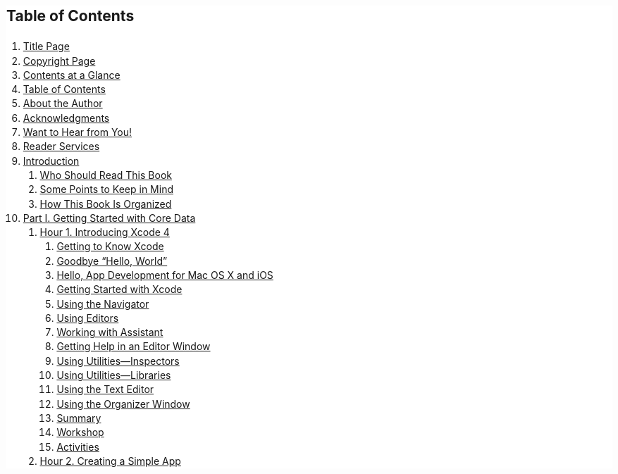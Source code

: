 Table of Contents
-----------------

1. [Title Page](https://ebookreading.net/view/book/Sams+Teach+Yourself+Core+Data+for+Mac%C2%AE+and+iOS+in+24+Hours%2C+Second+Edition-EB9780133105100_2.html)
1. [Copyright Page](https://ebookreading.net/view/book/Sams+Teach+Yourself+Core+Data+for+Mac%C2%AE+and+iOS+in+24+Hours%2C+Second+Edition-EB9780133105100_3.html)
1. [Contents at a Glance](https://ebookreading.net/view/book/Sams+Teach+Yourself+Core+Data+for+Mac%C2%AE+and+iOS+in+24+Hours%2C+Second+Edition-EB9780133105100_4.html)
1. [Table of Contents](https://ebookreading.net/view/book/Sams+Teach+Yourself+Core+Data+for+Mac%C2%AE+and+iOS+in+24+Hours%2C+Second+Edition-EB9780133105100_5.html)
1. [About the Author](https://ebookreading.net/view/book/Sams+Teach+Yourself+Core+Data+for+Mac%C2%AE+and+iOS+in+24+Hours%2C+Second+Edition-EB9780133105100_6.html)
1. [Acknowledgments](https://ebookreading.net/view/book/Sams+Teach+Yourself+Core+Data+for+Mac%C2%AE+and+iOS+in+24+Hours%2C+Second+Edition-EB9780133105100_7.html)
1. [Want to Hear from You!](https://ebookreading.net/view/book/Sams+Teach+Yourself+Core+Data+for+Mac%C2%AE+and+iOS+in+24+Hours%2C+Second+Edition-EB9780133105100_8.html)
1. [Reader Services](https://ebookreading.net/view/book/Sams+Teach+Yourself+Core+Data+for+Mac%C2%AE+and+iOS+in+24+Hours%2C+Second+Edition-EB9780133105100_9.html)
1. [Introduction](https://ebookreading.net/view/book/Sams+Teach+Yourself+Core+Data+for+Mac%C2%AE+and+iOS+in+24+Hours%2C+Second+Edition-EB9780133105100_10.html)
    1. [Who Should Read This Book](https://ebookreading.net/view/book/Sams+Teach+Yourself+Core+Data+for+Mac%C2%AE+and+iOS+in+24+Hours%2C+Second+Edition-EB9780133105100_10.html#intlev1sec1)
    1. [Some Points to Keep in Mind](https://ebookreading.net/view/book/Sams+Teach+Yourself+Core+Data+for+Mac%C2%AE+and+iOS+in+24+Hours%2C+Second+Edition-EB9780133105100_10.html#intlev1sec2)
    1. [How This Book Is Organized](https://ebookreading.net/view/book/Sams+Teach+Yourself+Core+Data+for+Mac%C2%AE+and+iOS+in+24+Hours%2C+Second+Edition-EB9780133105100_10.html#intlev1sec3)
1. [Part I. Getting Started with Core Data](https://ebookreading.net/view/book/Sams+Teach+Yourself+Core+Data+for+Mac%C2%AE+and+iOS+in+24+Hours%2C+Second+Edition-EB9780133105100_11.html)
    1. [Hour 1. Introducing Xcode 4](https://ebookreading.net/view/book/Sams+Teach+Yourself+Core+Data+for+Mac%C2%AE+and+iOS+in+24+Hours%2C+Second+Edition-EB9780133105100_12.html)
        1. [Getting to Know Xcode](https://ebookreading.net/view/book/Sams+Teach+Yourself+Core+Data+for+Mac%C2%AE+and+iOS+in+24+Hours%2C+Second+Edition-EB9780133105100_12.html#ch01lev1sec1)
        1. [Goodbye “Hello, World”](https://ebookreading.net/view/book/Sams+Teach+Yourself+Core+Data+for+Mac%C2%AE+and+iOS+in+24+Hours%2C+Second+Edition-EB9780133105100_12.html#ch01lev1sec2)
        1. [Hello, App Development for Mac OS X and iOS](https://ebookreading.net/view/book/Sams+Teach+Yourself+Core+Data+for+Mac%C2%AE+and+iOS+in+24+Hours%2C+Second+Edition-EB9780133105100_12.html#ch01lev1sec3)
        1. [Getting Started with Xcode](https://ebookreading.net/view/book/Sams+Teach+Yourself+Core+Data+for+Mac%C2%AE+and+iOS+in+24+Hours%2C+Second+Edition-EB9780133105100_12.html#ch01lev1sec4)
        1. [Using the Navigator](https://ebookreading.net/view/book/Sams+Teach+Yourself+Core+Data+for+Mac%C2%AE+and+iOS+in+24+Hours%2C+Second+Edition-EB9780133105100_12.html#ch01lev1sec5)
        1. [Using Editors](https://ebookreading.net/view/book/Sams+Teach+Yourself+Core+Data+for+Mac%C2%AE+and+iOS+in+24+Hours%2C+Second+Edition-EB9780133105100_12.html#ch01lev1sec6)
        1. [Working with Assistant](https://ebookreading.net/view/book/Sams+Teach+Yourself+Core+Data+for+Mac%C2%AE+and+iOS+in+24+Hours%2C+Second+Edition-EB9780133105100_12.html#ch01lev1sec7)
        1. [Getting Help in an Editor Window](https://ebookreading.net/view/book/Sams+Teach+Yourself+Core+Data+for+Mac%C2%AE+and+iOS+in+24+Hours%2C+Second+Edition-EB9780133105100_12.html#ch01lev1sec8)
        1. [Using Utilities—Inspectors](https://ebookreading.net/view/book/Sams+Teach+Yourself+Core+Data+for+Mac%C2%AE+and+iOS+in+24+Hours%2C+Second+Edition-EB9780133105100_12.html#ch01lev1sec9)
        1. [Using Utilities—Libraries](https://ebookreading.net/view/book/Sams+Teach+Yourself+Core+Data+for+Mac%C2%AE+and+iOS+in+24+Hours%2C+Second+Edition-EB9780133105100_12.html#ch01lev1sec10)
        1. [Using the Text Editor](https://ebookreading.net/view/book/Sams+Teach+Yourself+Core+Data+for+Mac%C2%AE+and+iOS+in+24+Hours%2C+Second+Edition-EB9780133105100_12.html#ch01lev1sec11)
        1. [Using the Organizer Window](https://ebookreading.net/view/book/Sams+Teach+Yourself+Core+Data+for+Mac%C2%AE+and+iOS+in+24+Hours%2C+Second+Edition-EB9780133105100_12.html#ch01lev1sec12)
        1. [Summary](https://ebookreading.net/view/book/Sams+Teach+Yourself+Core+Data+for+Mac%C2%AE+and+iOS+in+24+Hours%2C+Second+Edition-EB9780133105100_12.html#ch01lev1sec13)
        1. [Workshop](https://ebookreading.net/view/book/Sams+Teach+Yourself+Core+Data+for+Mac%C2%AE+and+iOS+in+24+Hours%2C+Second+Edition-EB9780133105100_12.html#ch01lev1sec14)
        1. [Activities](https://ebookreading.net/view/book/Sams+Teach+Yourself+Core+Data+for+Mac%C2%AE+and+iOS+in+24+Hours%2C+Second+Edition-EB9780133105100_12.html#ch01lev1sec15)
    1. [Hour 2. Creating a Simple App](https://ebookreading.net/view/book/Sams+Teach+Yourself+Core+Data+for+Mac%C2%AE+and+iOS+in+24+Hours%2C+Second+Edition-EB9780133105100_13.html)